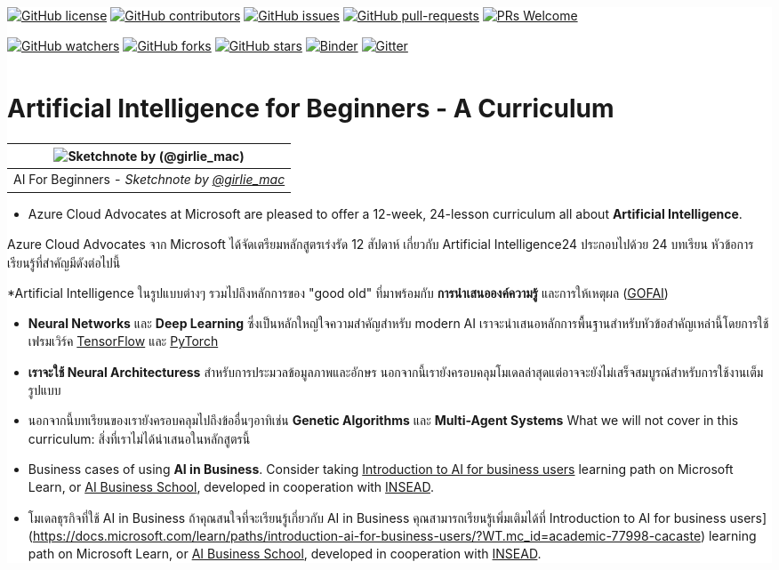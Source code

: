 [![GitHub license](https://img.shields.io/github/license/microsoft/AI-For-Beginners.svg)](https://github.com/microsoft/AI-For-Beginners/blob/main/LICENSE)
[![GitHub contributors](https://img.shields.io/github/contributors/microsoft/AI-For-Beginners.svg)](https://GitHub.com/microsoft/AI-For-Beginners/graphs/contributors/)
[![GitHub issues](https://img.shields.io/github/issues/microsoft/AI-For-Beginners.svg)](https://GitHub.com/microsoft/AI-For-Beginners/issues/)
[![GitHub pull-requests](https://img.shields.io/github/issues-pr/microsoft/AI-For-Beginners.svg)](https://GitHub.com/microsoft/AI-For-Beginners/pulls/)
[![PRs Welcome](https://img.shields.io/badge/PRs-welcome-brightgreen.svg?style=flat-square)](http://makeapullrequest.com)

[![GitHub watchers](https://img.shields.io/github/watchers/microsoft/AI-For-Beginners.svg?style=social&label=Watch)](https://GitHub.com/microsoft/AI-For-Beginners/watchers/)
[![GitHub forks](https://img.shields.io/github/forks/microsoft/AI-For-Beginners.svg?style=social&label=Fork)](https://GitHub.com/microsoft/AI-For-Beginners/network/)
[![GitHub stars](https://img.shields.io/github/stars/microsoft/AI-For-Beginners.svg?style=social&label=Star)](https://GitHub.com/microsoft/AI-For-Beginners/stargazers/)
[![Binder](https://mybinder.org/badge_logo.svg)](https://mybinder.org/v2/gh/microsoft/ai-for-beginners/HEAD)
[![Gitter](https://badges.gitter.im/Microsoft/ai-for-beginners.svg)](https://gitter.im/Microsoft/ai-for-beginners?utm_source=badge&utm_medium=badge&utm_campaign=pr-badge)

# Artificial Intelligence for Beginners - A Curriculum

|![ Sketchnote by [(@girlie_mac)](https://twitter.com/girlie_mac) ](./lessons/sketchnotes/ai-overview.png)|
|:---:|
| AI For Beginners - _Sketchnote by [@girlie_mac](https://twitter.com/girlie_mac)_ |

* Azure Cloud Advocates at Microsoft are pleased to offer a 12-week, 24-lesson curriculum all about **Artificial Intelligence**. 

Azure Cloud Advocates จาก Microsoft ได้จัดเตรียมหลักสูตรเร่งรัด 12 สัปดาห์ เกี่ยวกับ Artificial Intelligence24 ประกอบไปด้วย 24 บทเรียน 
หัวข้อการเรียนรู้ที่สำคัญมีดังต่อไปนี้ 

*Artificial Intelligence ในรูปแบบต่างๆ รวมไปถึงหลักการของ "good old" ที่มาพร้อมกับ  **การนำเสนอองค์ความรู้** และการให้เหตุผล ([GOFAI](https://en.wikipedia.org/wiki/Symbolic_artificial_intelligence))
* **Neural Networks** และ **Deep Learning** ซึ่งเป็นหลักใหญ่ใจความสำคัญสำหรับ  modern AI เราจะนำเสนอหลักการพื้นฐานสำหรับหัวข้อสำคัญเหล่านี้โดยการใช้เฟรมเวิร์ค [TensorFlow](http://Tensorflow.org) และ [PyTorch](http://pytorch.org)

* **เราจะใช้ Neural Architecturess**  สำหรับการประมวลข้อมูลภาพและอักษร นอกจากนี้เรายังครอบคลุมโมเดลล่าสุดแต่อาจจะยังไม่เสร็จสมบูรณ์สำหรับการใช้งานเต็มรูปแบบ
* นอกจากนี้บทเรียนของเรายังครอบคลุมไปถึงข้ออื่นๆอาทิเช่น **Genetic Algorithms** และ **Multi-Agent Systems**
What we will not cover in this curriculum:
สิ่งที่เราไม่ได้นำเสนอในหลักสูตรนี้ 
* Business cases of using **AI in Business**. Consider taking [Introduction to AI for business users](https://docs.microsoft.com/learn/paths/introduction-ai-for-business-users/?WT.mc_id=academic-77998-cacaste) learning path on Microsoft Learn, or [AI Business School](https://www.microsoft.com/ai/ai-business-school/?WT.mc_id=academic-77998-cacaste), developed in cooperation with [INSEAD](https://www.insead.edu/).
* โมเดลธุรกิจที่ใช้ AI in Business ถ้าคุณสนใจที่จะเรียนรู้เกี่ยวกับ AI in Business คุณสามารถเรียนรู้เพิ่มเติมได้ที่ Introduction to AI for business users](https://docs.microsoft.com/learn/paths/introduction-ai-for-business-users/?WT.mc_id=academic-77998-cacaste) learning path on Microsoft Learn, or [AI Business School](https://www.microsoft.com/ai/ai-business-school/?WT.mc_id=academic-77998-cacaste), developed in cooperation with [INSEAD](https://www.insead.edu/).
